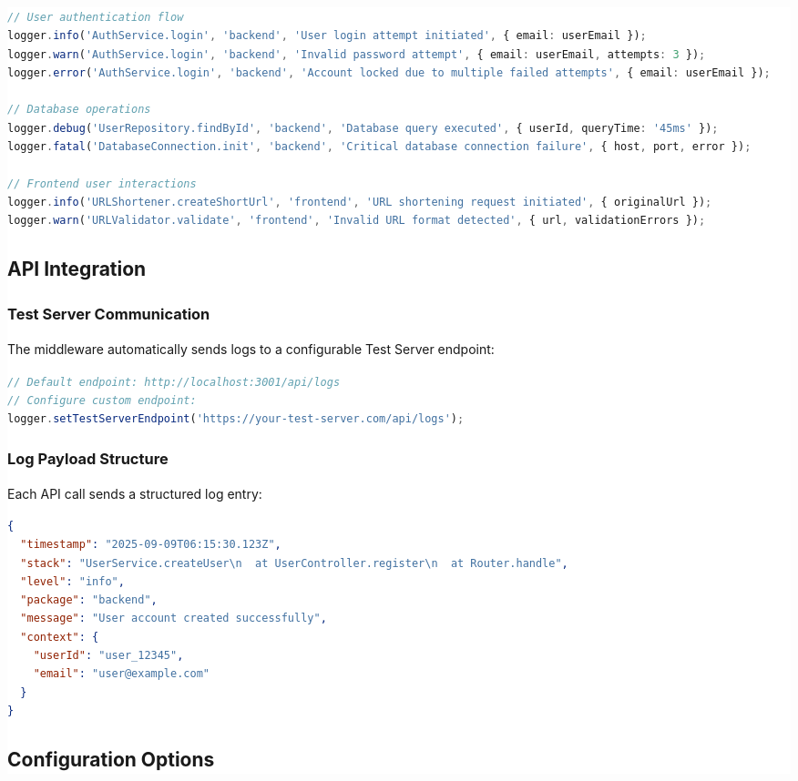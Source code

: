 ```typescript
// User authentication flow
logger.info('AuthService.login', 'backend', 'User login attempt initiated', { email: userEmail });
logger.warn('AuthService.login', 'backend', 'Invalid password attempt', { email: userEmail, attempts: 3 });
logger.error('AuthService.login', 'backend', 'Account locked due to multiple failed attempts', { email: userEmail });

// Database operations
logger.debug('UserRepository.findById', 'backend', 'Database query executed', { userId, queryTime: '45ms' });
logger.fatal('DatabaseConnection.init', 'backend', 'Critical database connection failure', { host, port, error });

// Frontend user interactions
logger.info('URLShortener.createShortUrl', 'frontend', 'URL shortening request initiated', { originalUrl });
logger.warn('URLValidator.validate', 'frontend', 'Invalid URL format detected', { url, validationErrors });
```

## API Integration

### Test Server Communication

The middleware automatically sends logs to a configurable Test Server endpoint:

```typescript
// Default endpoint: http://localhost:3001/api/logs
// Configure custom endpoint:
logger.setTestServerEndpoint('https://your-test-server.com/api/logs');
```

### Log Payload Structure

Each API call sends a structured log entry:

```json
{
  "timestamp": "2025-09-09T06:15:30.123Z",
  "stack": "UserService.createUser\n  at UserController.register\n  at Router.handle",
  "level": "info",
  "package": "backend",
  "message": "User account created successfully",
  "context": {
    "userId": "user_12345",
    "email": "user@example.com"
  }
}
```

## Configuration Options
